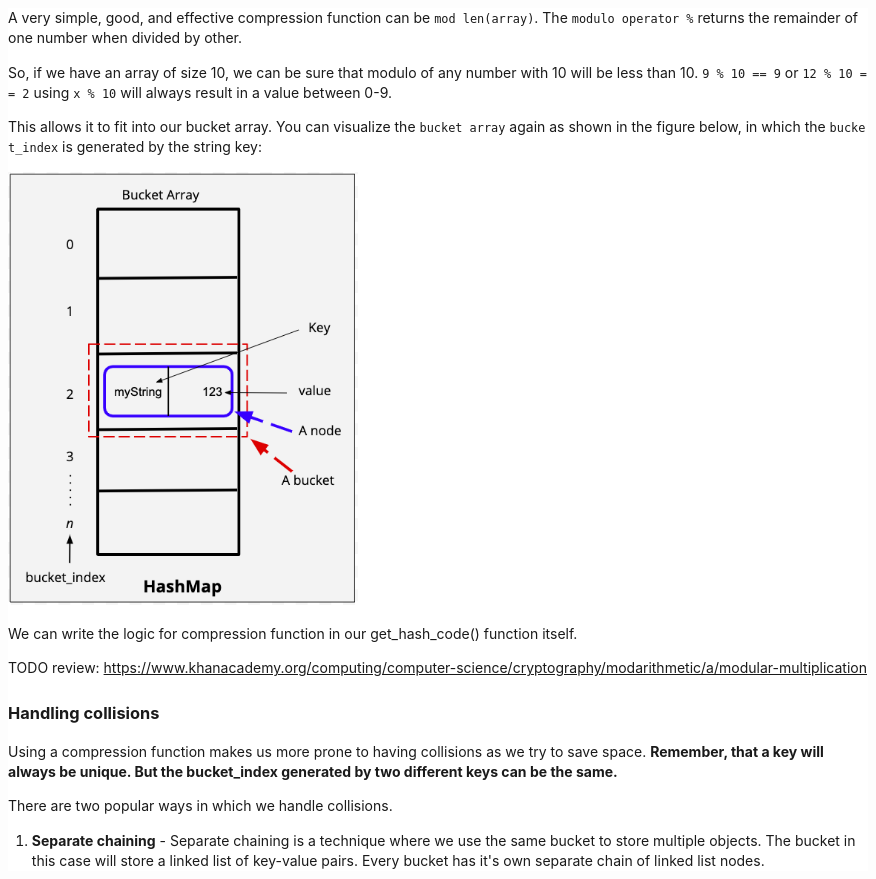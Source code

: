 A very simple, good, and effective compression function can be `mod len(array)`. The `modulo operator %` returns the remainder of one number when divided by other. 

So, if we have an array of size 10, we can be sure that modulo of any number with 10 will be less than 10. `9 % 10 == 9` or `12 % 10 == 2` using `x % 10` will always result in a value between 0-9.

This allows it to fit into our bucket array. You can visualize the `bucket array` again as shown in the figure below, in which the `bucket_index` is generated by the string key:

<img src="md_refs/maps6.png" width="350">

We can write the logic for compression function in our get\_hash\_code() function itself.

TODO review: https://www.khanacademy.org/computing/computer-science/cryptography/modarithmetic/a/modular-multiplication

### Handling collisions

Using a compression function makes us more prone to having collisions as we try to save space. **Remember, that a key will always be unique. But the bucket\_index generated by two different keys can be the same.** 

There are two popular ways in which we handle collisions.

1. **Separate chaining** - Separate chaining is a technique where we use the same bucket to store multiple objects. The bucket in this case will store a linked list of key-value pairs. Every bucket has it's own separate chain of linked list nodes.

